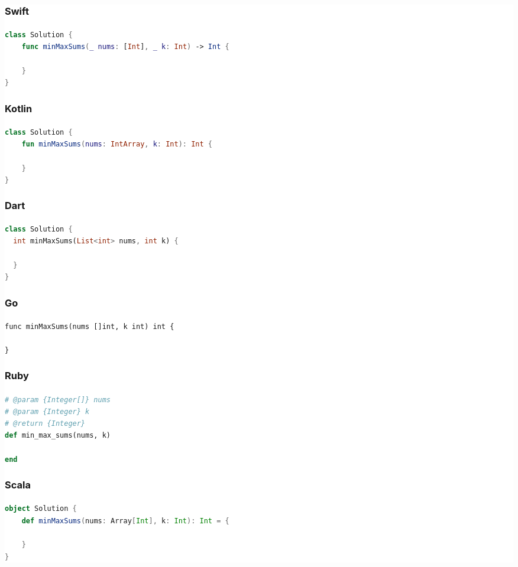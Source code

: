### Swift

```swift
class Solution {
    func minMaxSums(_ nums: [Int], _ k: Int) -> Int {
        
    }
}
```

### Kotlin

```kotlin
class Solution {
    fun minMaxSums(nums: IntArray, k: Int): Int {
        
    }
}
```

### Dart

```dart
class Solution {
  int minMaxSums(List<int> nums, int k) {
    
  }
}
```

### Go

```golang
func minMaxSums(nums []int, k int) int {
    
}
```

### Ruby

```ruby
# @param {Integer[]} nums
# @param {Integer} k
# @return {Integer}
def min_max_sums(nums, k)
    
end
```

### Scala

```scala
object Solution {
    def minMaxSums(nums: Array[Int], k: Int): Int = {
        
    }
}
```
